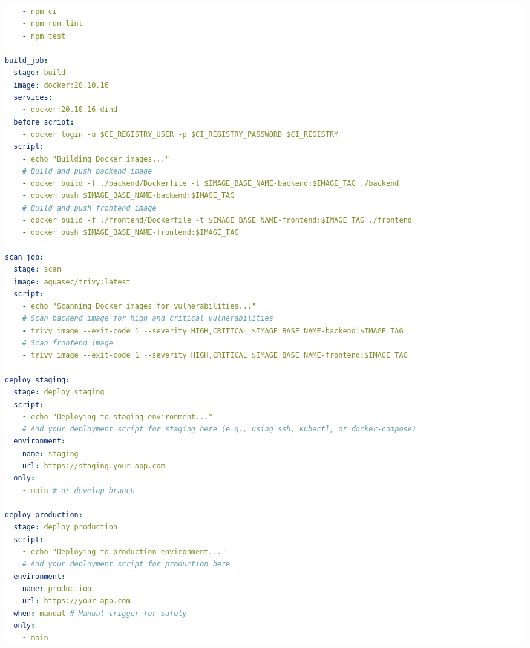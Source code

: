 ```yaml
    - npm ci
    - npm run lint
    - npm test

build_job:
  stage: build
  image: docker:20.10.16
  services:
    - docker:20.10.16-dind
  before_script:
    - docker login -u $CI_REGISTRY_USER -p $CI_REGISTRY_PASSWORD $CI_REGISTRY
  script:
    - echo "Building Docker images..."
    # Build and push backend image
    - docker build -f ./backend/Dockerfile -t $IMAGE_BASE_NAME-backend:$IMAGE_TAG ./backend
    - docker push $IMAGE_BASE_NAME-backend:$IMAGE_TAG
    # Build and push frontend image
    - docker build -f ./frontend/Dockerfile -t $IMAGE_BASE_NAME-frontend:$IMAGE_TAG ./frontend
    - docker push $IMAGE_BASE_NAME-frontend:$IMAGE_TAG

scan_job:
  stage: scan
  image: aquasec/trivy:latest
  script:
    - echo "Scanning Docker images for vulnerabilities..."
    # Scan backend image for high and critical vulnerabilities
    - trivy image --exit-code 1 --severity HIGH,CRITICAL $IMAGE_BASE_NAME-backend:$IMAGE_TAG
    # Scan frontend image
    - trivy image --exit-code 1 --severity HIGH,CRITICAL $IMAGE_BASE_NAME-frontend:$IMAGE_TAG

deploy_staging:
  stage: deploy_staging
  script:
    - echo "Deploying to staging environment..."
    # Add your deployment script for staging here (e.g., using ssh, kubectl, or docker-compose)
  environment:
    name: staging
    url: https://staging.your-app.com
  only:
    - main # or develop branch

deploy_production:
  stage: deploy_production
  script:
    - echo "Deploying to production environment..."
    # Add your deployment script for production here
  environment:
    name: production
    url: https://your-app.com
  when: manual # Manual trigger for safety
  only:
    - main
```
